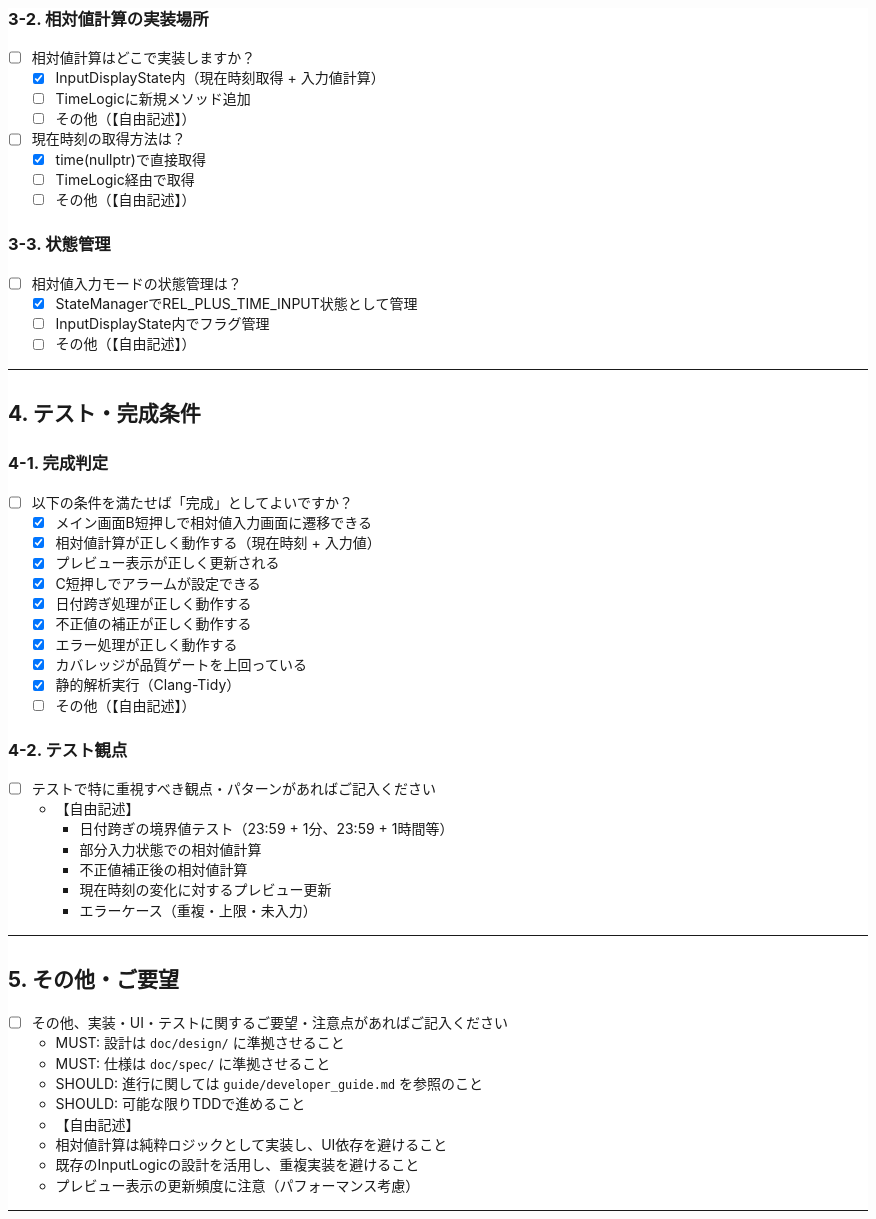 ### 3-2. 相対値計算の実装場所
- [ ] 相対値計算はどこで実装しますか？
    - [x] InputDisplayState内（現在時刻取得 + 入力値計算）
    - [ ] TimeLogicに新規メソッド追加
    - [ ] その他（【自由記述】）
- [ ] 現在時刻の取得方法は？
    - [x] time(nullptr)で直接取得
    - [ ] TimeLogic経由で取得
    - [ ] その他（【自由記述】）

### 3-3. 状態管理
- [ ] 相対値入力モードの状態管理は？
    - [x] StateManagerでREL_PLUS_TIME_INPUT状態として管理
    - [ ] InputDisplayState内でフラグ管理
    - [ ] その他（【自由記述】）

---

## 4. テスト・完成条件

### 4-1. 完成判定
- [ ] 以下の条件を満たせば「完成」としてよいですか？
    - [x] メイン画面B短押しで相対値入力画面に遷移できる
    - [x] 相対値計算が正しく動作する（現在時刻 + 入力値）
    - [x] プレビュー表示が正しく更新される
    - [x] C短押しでアラームが設定できる
    - [x] 日付跨ぎ処理が正しく動作する
    - [x] 不正値の補正が正しく動作する
    - [x] エラー処理が正しく動作する
    - [x] カバレッジが品質ゲートを上回っている
    - [x] 静的解析実行（Clang-Tidy）
    - [ ] その他（【自由記述】）

### 4-2. テスト観点
- [ ] テストで特に重視すべき観点・パターンがあればご記入ください
    - 【自由記述】
      - 日付跨ぎの境界値テスト（23:59 + 1分、23:59 + 1時間等）
      - 部分入力状態での相対値計算
      - 不正値補正後の相対値計算
      - 現在時刻の変化に対するプレビュー更新
      - エラーケース（重複・上限・未入力）

---

## 5. その他・ご要望
- [ ] その他、実装・UI・テストに関するご要望・注意点があればご記入ください
    - MUST: 設計は `doc/design/` に準拠させること
    - MUST: 仕様は `doc/spec/` に準拠させること
    - SHOULD: 進行に関しては `guide/developer_guide.md` を参照のこと
    - SHOULD: 可能な限りTDDで進めること
    - 【自由記述】
    - 相対値計算は純粋ロジックとして実装し、UI依存を避けること
    - 既存のInputLogicの設計を活用し、重複実装を避けること
    - プレビュー表示の更新頻度に注意（パフォーマンス考慮）

---